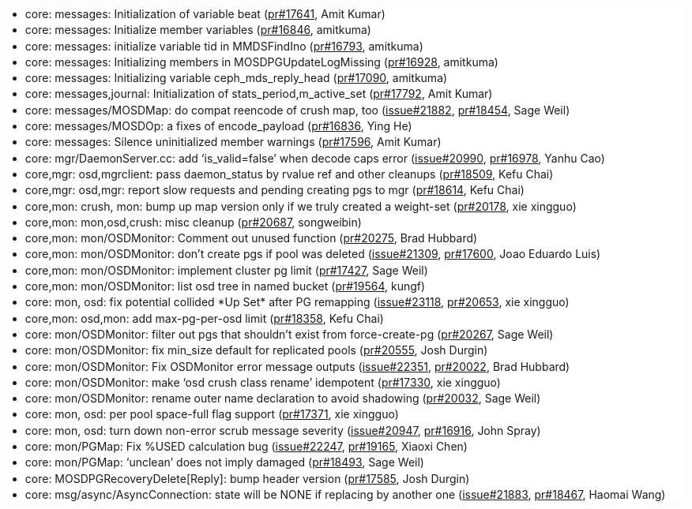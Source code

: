 - core: messages: Initialization of variable beat ([pr#17641](https://github.com/ceph/ceph/pull/17641), Amit Kumar)
- core: messages: Initialize member variables ([pr#16846](https://github.com/ceph/ceph/pull/16846), amitkuma)
- core: messages: initialize variable tid in MMDSFindIno ([pr#16793](https://github.com/ceph/ceph/pull/16793), amitkuma)
- core: messages: Initializing members in MOSDPGUpdateLogMissing ([pr#16928](https://github.com/ceph/ceph/pull/16928), amitkuma)
- core: messages: Initializing variable ceph\_mds\_reply\_head ([pr#17090](https://github.com/ceph/ceph/pull/17090), amitkuma)
- core: messages,journal: Initialization of stats\_period,m\_active\_set ([pr#17792](https://github.com/ceph/ceph/pull/17792), Amit Kumar)
- core: messages/MOSDMap: do compat reencode of crush map, too ([issue#21882](http://tracker.ceph.com/issues/21882), [pr#18454](https://github.com/ceph/ceph/pull/18454), Sage Weil)
- core: messages/MOSDOp: a fixes of encode\_payload ([pr#16836](https://github.com/ceph/ceph/pull/16836), Ying He)
- core: messages: Silence uninitialized member warnings ([pr#17596](https://github.com/ceph/ceph/pull/17596), Amit Kumar)
- core: mgr/DaemonServer.cc: add ‘is\_valid=false’ when decode caps error ([issue#20990](http://tracker.ceph.com/issues/20990), [pr#16978](https://github.com/ceph/ceph/pull/16978), Yanhu Cao)
- core,mgr: osd,mgrclient: pass daemon\_status by rvalue ref and other cleanups ([pr#18509](https://github.com/ceph/ceph/pull/18509), Kefu Chai)
- core,mgr: osd,mgr: report slow requests and pending creating pgs to mgr ([pr#18614](https://github.com/ceph/ceph/pull/18614), Kefu Chai)
- core,mon: crush, mon: bump up map version only if we truly created a weight-set ([pr#20178](https://github.com/ceph/ceph/pull/20178), xie xingguo)
- core,mon: mon,osd,crush: misc cleanup ([pr#20687](https://github.com/ceph/ceph/pull/20687), songweibin)
- core,mon: mon/OSDMonitor: Comment out unused function ([pr#20275](https://github.com/ceph/ceph/pull/20275), Brad Hubbard)
- core,mon: mon/OSDMonitor: don’t create pgs if pool was deleted ([issue#21309](http://tracker.ceph.com/issues/21309), [pr#17600](https://github.com/ceph/ceph/pull/17600), Joao Eduardo Luis)
- core,mon: mon/OSDMonitor: implement cluster pg limit ([pr#17427](https://github.com/ceph/ceph/pull/17427), Sage Weil)
- core,mon: mon/OSDMonitor: list osd tree in named bucket ([pr#19564](https://github.com/ceph/ceph/pull/19564), kungf)
- core: mon, osd: fix potential collided \*Up Set\* after PG remapping ([issue#23118](http://tracker.ceph.com/issues/23118), [pr#20653](https://github.com/ceph/ceph/pull/20653), xie xingguo)
- core,mon: osd,mon: add max-pg-per-osd limit ([pr#18358](https://github.com/ceph/ceph/pull/18358), Kefu Chai)
- core: mon/OSDMonitor: filter out pgs that shouldn’t exist from force-create-pg ([pr#20267](https://github.com/ceph/ceph/pull/20267), Sage Weil)
- core: mon/OSDMonitor: fix min\_size default for replicated pools ([pr#20555](https://github.com/ceph/ceph/pull/20555), Josh Durgin)
- core: mon/OSDMonitor: Fix OSDMonitor error message outputs ([issue#22351](http://tracker.ceph.com/issues/22351), [pr#20022](https://github.com/ceph/ceph/pull/20022), Brad Hubbard)
- core: mon/OSDMonitor: make ‘osd crush class rename’ idempotent ([pr#17330](https://github.com/ceph/ceph/pull/17330), xie xingguo)
- core: mon/OSDMonitor: rename outer name declaration to avoid shadowing ([pr#20032](https://github.com/ceph/ceph/pull/20032), Sage Weil)
- core: mon, osd: per pool space-full flag support ([pr#17371](https://github.com/ceph/ceph/pull/17371), xie xingguo)
- core: mon, osd: turn down non-error scrub message severity ([issue#20947](http://tracker.ceph.com/issues/20947), [pr#16916](https://github.com/ceph/ceph/pull/16916), John Spray)
- core: mon/PGMap: Fix %USED calculation bug ([issue#22247](http://tracker.ceph.com/issues/22247), [pr#19165](https://github.com/ceph/ceph/pull/19165), Xiaoxi Chen)
- core: mon/PGMap: ‘unclean’ does not imply damaged ([pr#18493](https://github.com/ceph/ceph/pull/18493), Sage Weil)
- core: MOSDPGRecoveryDelete\[Reply\]: bump header version ([pr#17585](https://github.com/ceph/ceph/pull/17585), Josh Durgin)
- core: msg/async/AsyncConnection: state will be NONE if replacing by another one ([issue#21883](http://tracker.ceph.com/issues/21883), [pr#18467](https://github.com/ceph/ceph/pull/18467), Haomai Wang)